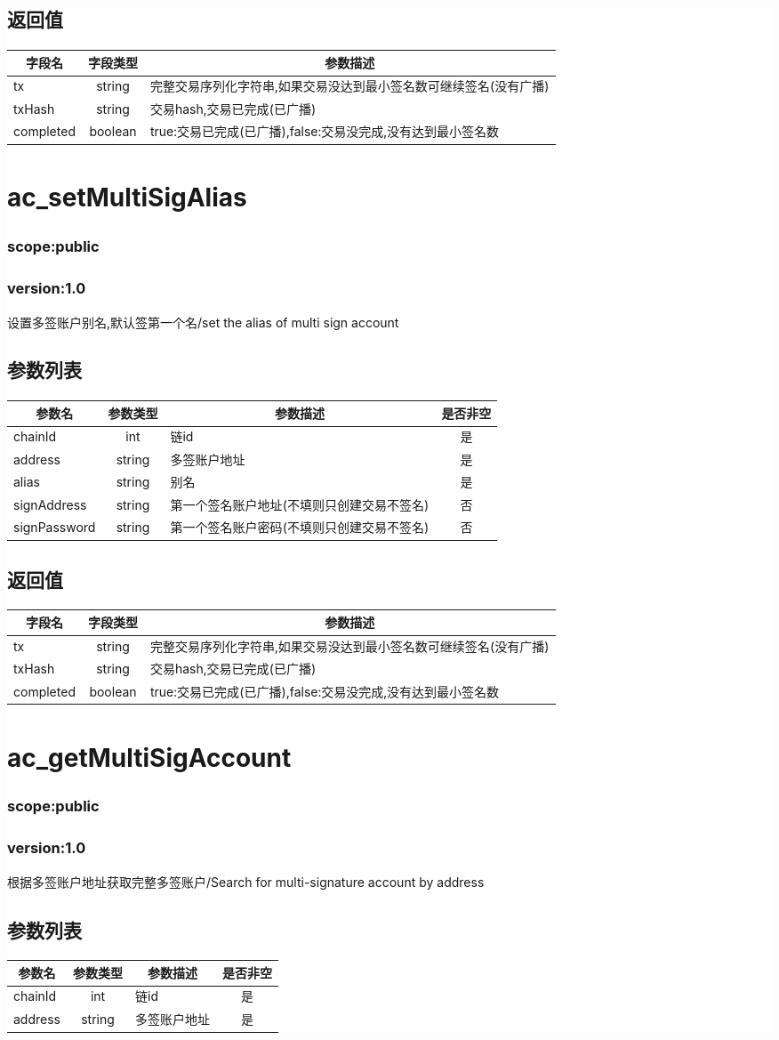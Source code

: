 返回值
---
| 字段名       |  字段类型   | 参数描述                                  |
| --------- |:-------:| ------------------------------------- |
| tx        | string  | 完整交易序列化字符串,如果交易没达到最小签名数可继续签名(没有广播)    |
| txHash    | string  | 交易hash,交易已完成(已广播)                     |
| completed | boolean | true:交易已完成(已广播),false:交易没完成,没有达到最小签名数 |

ac\_setMultiSigAlias
====================
### scope:public
### version:1.0
设置多签账户别名,默认签第一个名/set the alias of multi sign account

参数列表
----
| 参数名          |  参数类型  | 参数描述                   | 是否非空 |
| ------------ |:------:| ---------------------- |:----:|
| chainId      |  int   | 链id                    |  是   |
| address      | string | 多签账户地址                 |  是   |
| alias        | string | 别名                     |  是   |
| signAddress  | string | 第一个签名账户地址(不填则只创建交易不签名) |  否   |
| signPassword | string | 第一个签名账户密码(不填则只创建交易不签名) |  否   |

返回值
---
| 字段名       |  字段类型   | 参数描述                                  |
| --------- |:-------:| ------------------------------------- |
| tx        | string  | 完整交易序列化字符串,如果交易没达到最小签名数可继续签名(没有广播)    |
| txHash    | string  | 交易hash,交易已完成(已广播)                     |
| completed | boolean | true:交易已完成(已广播),false:交易没完成,没有达到最小签名数 |

ac\_getMultiSigAccount
======================
### scope:public
### version:1.0
根据多签账户地址获取完整多签账户/Search for multi-signature account by address

参数列表
----
| 参数名     |  参数类型  | 参数描述   | 是否非空 |
| ------- |:------:| ------ |:----:|
| chainId |  int   | 链id    |  是   |
| address | string | 多签账户地址 |  是   |
